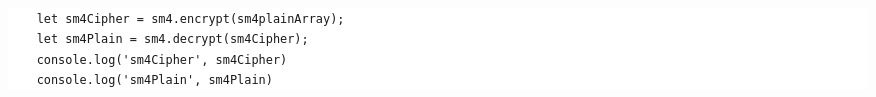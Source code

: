 ```
    let sm4Cipher = sm4.encrypt(sm4plainArray);
    let sm4Plain = sm4.decrypt(sm4Cipher);
    console.log('sm4Cipher', sm4Cipher)
    console.log('sm4Plain', sm4Plain)
```
